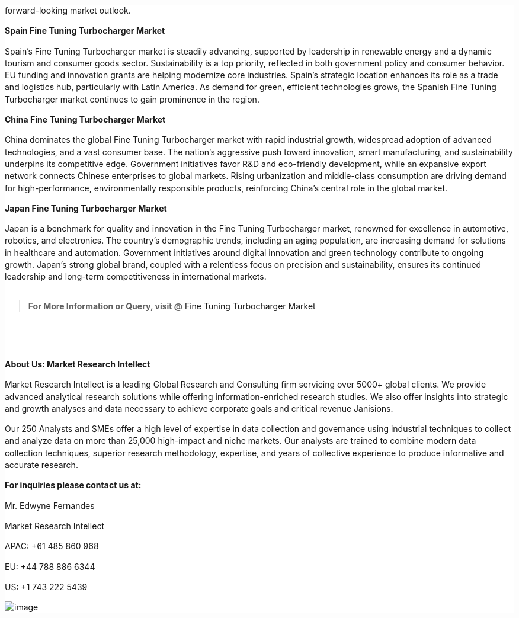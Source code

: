 forward-looking market outlook.</p><p class="" data-start="4424" data-end="4975"><strong data-start="4424" data-end="4445">Spain Fine Tuning Turbocharger Market</strong></p><p class="" data-start="4424" data-end="4975">Spain&rsquo;s Fine Tuning Turbocharger market is steadily advancing, supported by leadership in renewable energy and a dynamic tourism and consumer goods sector. Sustainability is a top priority, reflected in both government policy and consumer behavior. EU funding and innovation grants are helping modernize core industries. Spain&rsquo;s strategic location enhances its role as a trade and logistics hub, particularly with Latin America. As demand for green, efficient technologies grows, the Spanish Fine Tuning Turbocharger market continues to gain prominence in the region.</p><p class="" data-start="4977" data-end="5589"><strong data-start="4977" data-end="4998">China Fine Tuning Turbocharger Market</strong></p><p class="" data-start="4977" data-end="5589">China dominates the global Fine Tuning Turbocharger market with rapid industrial growth, widespread adoption of advanced technologies, and a vast consumer base. The nation&rsquo;s aggressive push toward innovation, smart manufacturing, and sustainability underpins its competitive edge. Government initiatives favor R&amp;D and eco-friendly development, while an expansive export network connects Chinese enterprises to global markets. Rising urbanization and middle-class consumption are driving demand for high-performance, environmentally responsible products, reinforcing China&rsquo;s central role in the global market.</p><p class="" data-start="5591" data-end="6162"><strong data-start="5591" data-end="5612">Japan Fine Tuning Turbocharger Market</strong></p><p class="" data-start="5591" data-end="6162">Japan is a benchmark for quality and innovation in the Fine Tuning Turbocharger market, renowned for excellence in automotive, robotics, and electronics. The country&rsquo;s demographic trends, including an aging population, are increasing demand for solutions in healthcare and automation. Government initiatives around digital innovation and green technology contribute to ongoing growth. Japan&rsquo;s strong global brand, coupled with a relentless focus on precision and sustainability, ensures its continued leadership and long-term competitiveness in international markets.</p><hr /><blockquote><p><span class="font-[700]"><strong>For More Information or Query, visit&nbsp;@</strong>&nbsp;</span><span class="font-[700]"><a href="https://www.marketresearchintellect.com/product/fine-tuning-turbocharger-market/?utm_source=Linkedin&utm_medium=019" target="_blank" data-tracking-control-name="article-ssr-frontend-pulse_little-text-block" data-tracking-will-navigate="" data-test-link="">Fine Tuning Turbocharger Market</a></span></p></blockquote><hr /><h3>&nbsp;</h3><p><strong><span class="font-[700]">About Us: Market Research Intellect</span></strong></p><p><span class="">Market Research Intellect is a leading Global Research and Consulting firm servicing over 5000+ global clients. We provide advanced analytical research solutions while offering information-enriched research studies.&nbsp;</span>We also offer insights into strategic and growth analyses and data necessary to achieve corporate goals and critical revenue Janisions.</p><p><span class="">Our 250 Analysts and SMEs offer a high level of expertise in data collection and governance using industrial techniques to collect and analyze data on more than 25,000 high-impact and niche markets. Our analysts are trained to combine modern data collection techniques, superior research methodology, expertise, and years of collective experience to produce informative and accurate research.</span></p><p><strong>For inquiries please contact us at:</strong></p><p>Mr. Edwyne Fernandes</p><p>Market Research Intellect</p><p>APAC: +61 485 860 968</p><p>EU: +44 788 886 6344</p><p>US: +1 743 222 5439</p>
![image](https://github.com/user-attachments/assets/4e45fe77-9cda-4864-a4d3-d60cff85f807)
